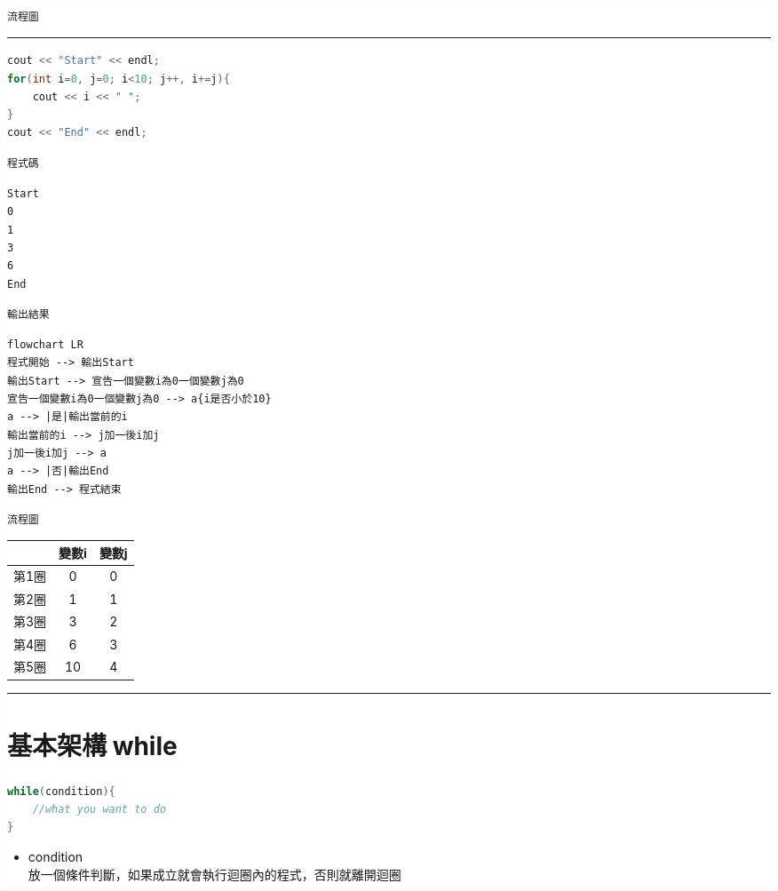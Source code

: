 ```mermaid
```
`流程圖`

---

```cpp
cout << "Start" << endl;
for(int i=0, j=0; i<10; j++, i+=j){
    cout << i << " ";
}
cout << "End" << endl;
```
`程式碼`
```
Start
0
1
3
6
End
```
`輸出結果`
```mermaid
flowchart LR
程式開始 --> 輸出Start
輸出Start --> 宣告一個變數i為0一個變數j為0
宣告一個變數i為0一個變數j為0 --> a{i是否小於10}
a --> |是|輸出當前的i
輸出當前的i --> j加一後i加j
j加一後i加j --> a
a --> |否|輸出End
輸出End --> 程式結束
```
`流程圖`


|       | 變數i | 變數j |
|:-----:|:-----:|:-----:|
| 第1圈 |   0   |   0   |
| 第2圈 |   1   |   1   |
| 第3圈 |   3   |   2   |
| 第4圈 |   6   |   3   |
| 第5圈 |  10   |   4   |

---

# 基本架構 while  
```cpp
while(condition){
    //what you want to do
}
```
* condition  
放一個條件判斷，如果成立就會執行迴圈內的程式，否則就離開迴圈  
